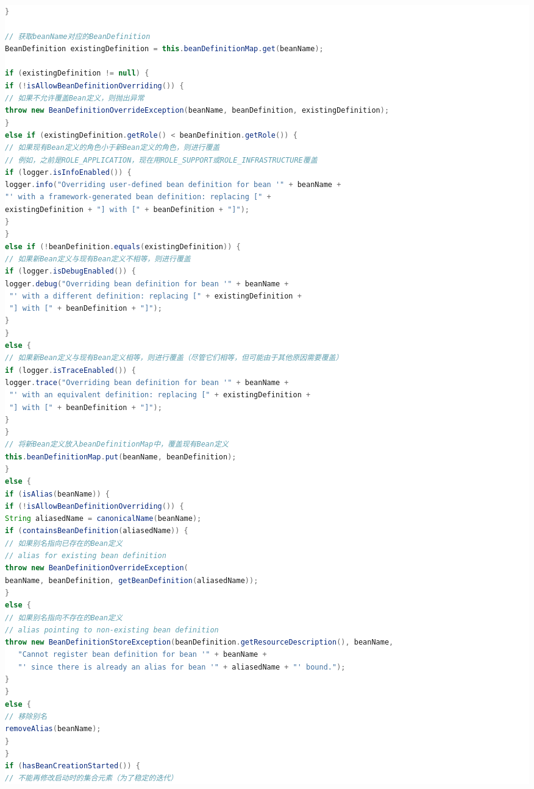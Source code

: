 ```java
}

// 获取beanName对应的BeanDefinition
BeanDefinition existingDefinition = this.beanDefinitionMap.get(beanName);

if (existingDefinition != null) {
if (!isAllowBeanDefinitionOverriding()) {
// 如果不允许覆盖Bean定义，则抛出异常
throw new BeanDefinitionOverrideException(beanName, beanDefinition, existingDefinition);
}
else if (existingDefinition.getRole() < beanDefinition.getRole()) {
// 如果现有Bean定义的角色小于新Bean定义的角色，则进行覆盖
// 例如，之前是ROLE_APPLICATION，现在用ROLE_SUPPORT或ROLE_INFRASTRUCTURE覆盖
if (logger.isInfoEnabled()) {
logger.info("Overriding user-defined bean definition for bean '" + beanName +
"' with a framework-generated bean definition: replacing [" +
existingDefinition + "] with [" + beanDefinition + "]");
}
}
else if (!beanDefinition.equals(existingDefinition)) {
// 如果新Bean定义与现有Bean定义不相等，则进行覆盖
if (logger.isDebugEnabled()) {
logger.debug("Overriding bean definition for bean '" + beanName +
 "' with a different definition: replacing [" + existingDefinition +
 "] with [" + beanDefinition + "]");
}
}
else {
// 如果新Bean定义与现有Bean定义相等，则进行覆盖（尽管它们相等，但可能由于其他原因需要覆盖）
if (logger.isTraceEnabled()) {
logger.trace("Overriding bean definition for bean '" + beanName +
 "' with an equivalent definition: replacing [" + existingDefinition +
 "] with [" + beanDefinition + "]");
}
}
// 将新Bean定义放入beanDefinitionMap中，覆盖现有Bean定义
this.beanDefinitionMap.put(beanName, beanDefinition);
}
else {
if (isAlias(beanName)) {
if (!isAllowBeanDefinitionOverriding()) {
String aliasedName = canonicalName(beanName);
if (containsBeanDefinition(aliasedName)) {
// 如果别名指向已存在的Bean定义
// alias for existing bean definition
throw new BeanDefinitionOverrideException(
beanName, beanDefinition, getBeanDefinition(aliasedName));
}
else {
// 如果别名指向不存在的Bean定义
// alias pointing to non-existing bean definition
throw new BeanDefinitionStoreException(beanDefinition.getResourceDescription(), beanName,
   "Cannot register bean definition for bean '" + beanName +
   "' since there is already an alias for bean '" + aliasedName + "' bound.");
}
}
else {
// 移除别名
removeAlias(beanName);
}
}
if (hasBeanCreationStarted()) {
// 不能再修改启动时的集合元素（为了稳定的迭代）
```